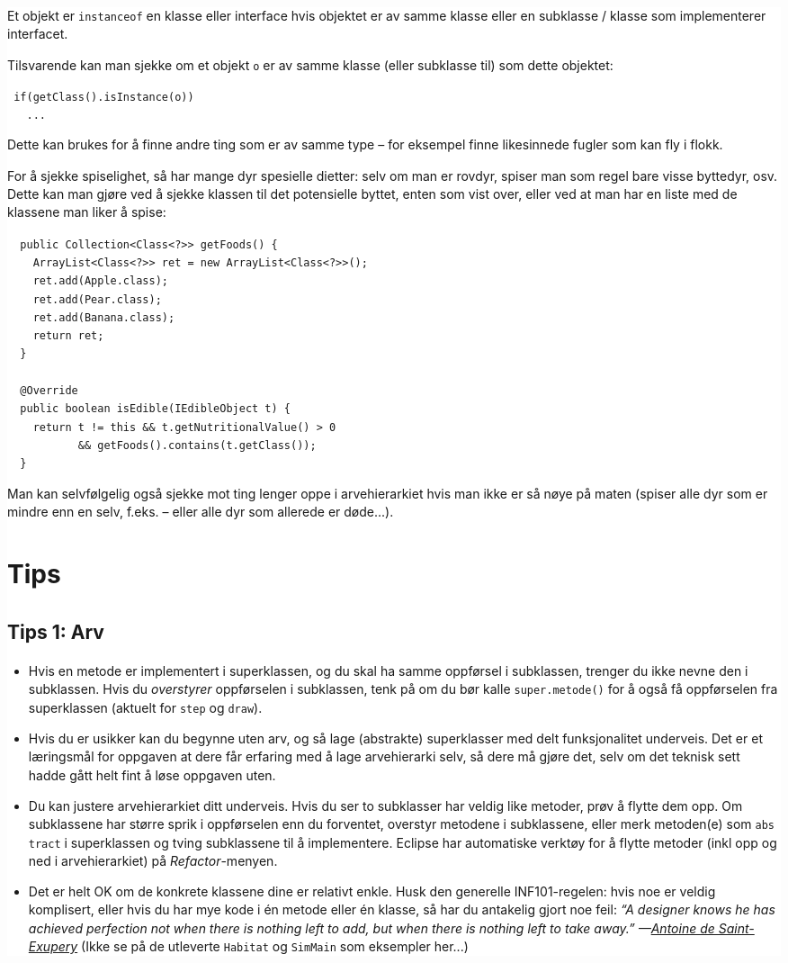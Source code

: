 Et objekt er <span>`instanceof`</span> en klasse eller interface hvis objektet er av samme klasse eller en subklasse / klasse som implementerer interfacet.

Tilsvarende kan man sjekke om et objekt <span>`o`</span> er av samme klasse (eller subklasse til) som dette objektet:

     if(getClass().isInstance(o))
       ...

Dette kan brukes for å finne andre ting som er av samme type – for eksempel finne likesinnede fugler som kan fly i flokk.

For å sjekke spiselighet, så har mange dyr spesielle dietter: selv om man er rovdyr, spiser man som regel bare visse byttedyr, osv. Dette kan man gjøre ved å sjekke klassen til det potensielle byttet, enten som vist over, eller ved at man har en liste med de klassene man liker å spise:

      public Collection<Class<?>> getFoods() {
        ArrayList<Class<?>> ret = new ArrayList<Class<?>>();
        ret.add(Apple.class);
        ret.add(Pear.class);
        ret.add(Banana.class);
        return ret;
      }

      @Override
      public boolean isEdible(IEdibleObject t) {
        return t != this && t.getNutritionalValue() > 0
               && getFoods().contains(t.getClass());
      }

Man kan selvfølgelig også sjekke mot ting lenger oppe i arvehierarkiet hvis man ikke er så nøye på maten (spiser alle dyr som er mindre enn en selv, f.eks. – eller alle dyr som allerede er døde...).


# Tips


## Tips 1: Arv

* Hvis en metode er implementert i superklassen, og du skal ha samme oppførsel i subklassen, trenger du ikke nevne den i subklassen. Hvis du *overstyrer* oppførselen i subklassen, tenk på om du bør kalle `super.metode()` for å også få oppførselen fra superklassen (aktuelt for `step` og `draw`).

* Hvis du er usikker kan du begynne uten arv, og så lage (abstrakte) superklasser med delt funksjonalitet underveis. Det er et læringsmål for oppgaven at dere får erfaring med å lage arvehierarki selv, så dere må gjøre det, selv om det teknisk sett hadde gått helt fint å løse oppgaven uten.

* Du kan justere arvehierarkiet ditt underveis. Hvis du ser to subklasser har veldig like metoder, prøv å flytte dem opp. Om subklassene har større sprik i oppførselen enn du forventet, overstyr metodene i subklassene, eller merk metoden(e) som `abstract` i superklassen og tving subklassene til å implementere. Eclipse har automatiske verktøy for å flytte metoder (inkl opp og ned i arvehierarkiet) på *Refactor*-menyen.

* Det er helt OK om de konkrete klassene dine er relativt enkle.  Husk den generelle INF101-regelen: hvis noe er veldig komplisert, eller hvis du har mye kode i én metode eller én klasse, så har du antakelig gjort noe feil: *“A designer knows he has achieved perfection not when there is nothing left to add, but when there is nothing left to take away.” —[Antoine de Saint-Exupery](https://en.wikipedia.org/wiki/Antoine_de_Saint-Exup%C3%A9ry)* (Ikke se på de utleverte `Habitat` og `SimMain` som eksempler her...)
